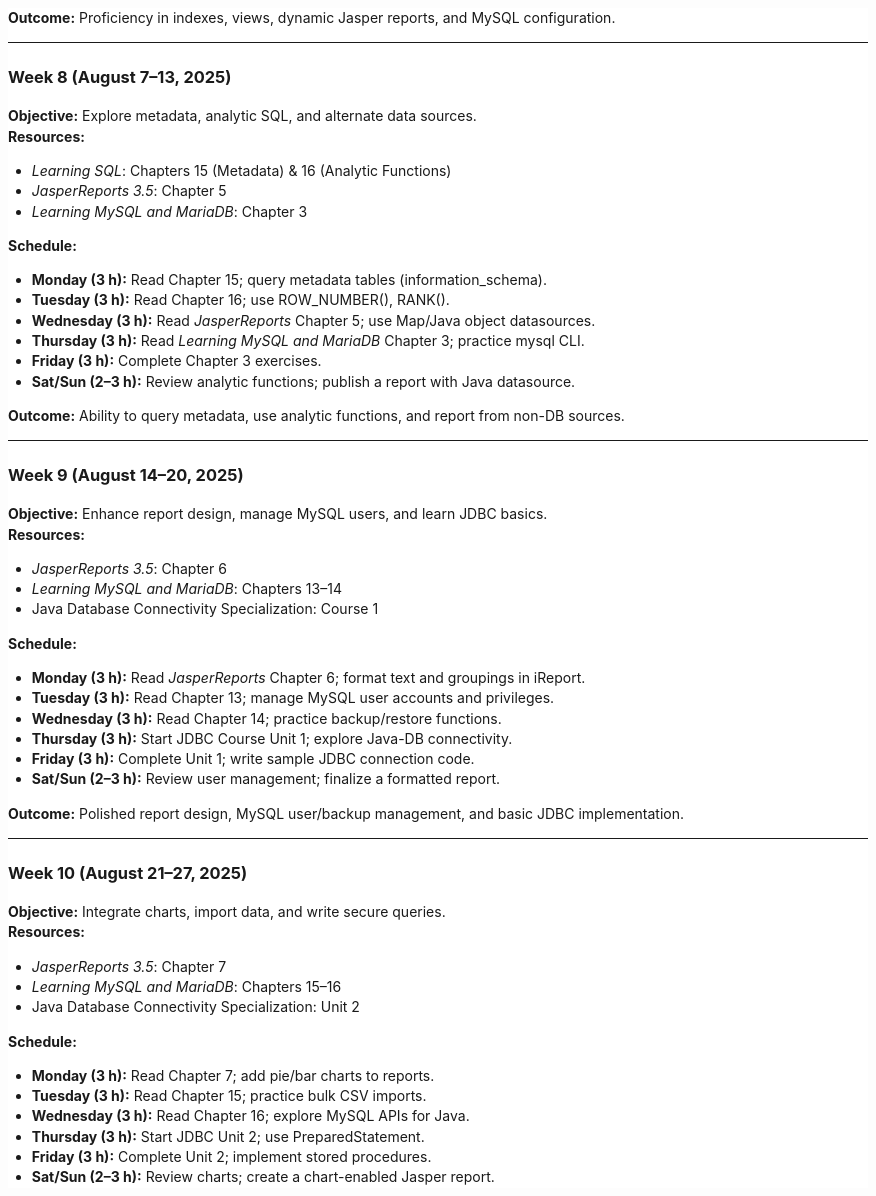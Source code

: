 **Outcome:** Proficiency in indexes, views, dynamic Jasper reports, and MySQL configuration.

---

### Week 8 (August 7–13, 2025)
**Objective:** Explore metadata, analytic SQL, and alternate data sources.  
**Resources:**
- *Learning SQL*: Chapters 15 (Metadata) & 16 (Analytic Functions)
- *JasperReports 3.5*: Chapter 5
- *Learning MySQL and MariaDB*: Chapter 3

**Schedule:**
- **Monday (3 h):** Read Chapter 15; query metadata tables (information_schema).
- **Tuesday (3 h):** Read Chapter 16; use ROW_NUMBER(), RANK().
- **Wednesday (3 h):** Read *JasperReports* Chapter 5; use Map/Java object datasources.
- **Thursday (3 h):** Read *Learning MySQL and MariaDB* Chapter 3; practice mysql CLI.
- **Friday (3 h):** Complete Chapter 3 exercises.
- **Sat/Sun (2–3 h):** Review analytic functions; publish a report with Java datasource.

**Outcome:** Ability to query metadata, use analytic functions, and report from non-DB sources.

---

### Week 9 (August 14–20, 2025)
**Objective:** Enhance report design, manage MySQL users, and learn JDBC basics.  
**Resources:**
- *JasperReports 3.5*: Chapter 6
- *Learning MySQL and MariaDB*: Chapters 13–14
- Java Database Connectivity Specialization: Course 1

**Schedule:**
- **Monday (3 h):** Read *JasperReports* Chapter 6; format text and groupings in iReport.
- **Tuesday (3 h):** Read Chapter 13; manage MySQL user accounts and privileges.
- **Wednesday (3 h):** Read Chapter 14; practice backup/restore functions.
- **Thursday (3 h):** Start JDBC Course Unit 1; explore Java-DB connectivity.
- **Friday (3 h):** Complete Unit 1; write sample JDBC connection code.
- **Sat/Sun (2–3 h):** Review user management; finalize a formatted report.

**Outcome:** Polished report design, MySQL user/backup management, and basic JDBC implementation.

---

### Week 10 (August 21–27, 2025)
**Objective:** Integrate charts, import data, and write secure queries.  
**Resources:**
- *JasperReports 3.5*: Chapter 7
- *Learning MySQL and MariaDB*: Chapters 15–16
- Java Database Connectivity Specialization: Unit 2

**Schedule:**
- **Monday (3 h):** Read Chapter 7; add pie/bar charts to reports.
- **Tuesday (3 h):** Read Chapter 15; practice bulk CSV imports.
- **Wednesday (3 h):** Read Chapter 16; explore MySQL APIs for Java.
- **Thursday (3 h):** Start JDBC Unit 2; use PreparedStatement.
- **Friday (3 h):** Complete Unit 2; implement stored procedures.
- **Sat/Sun (2–3 h):** Review charts; create a chart-enabled Jasper report.
